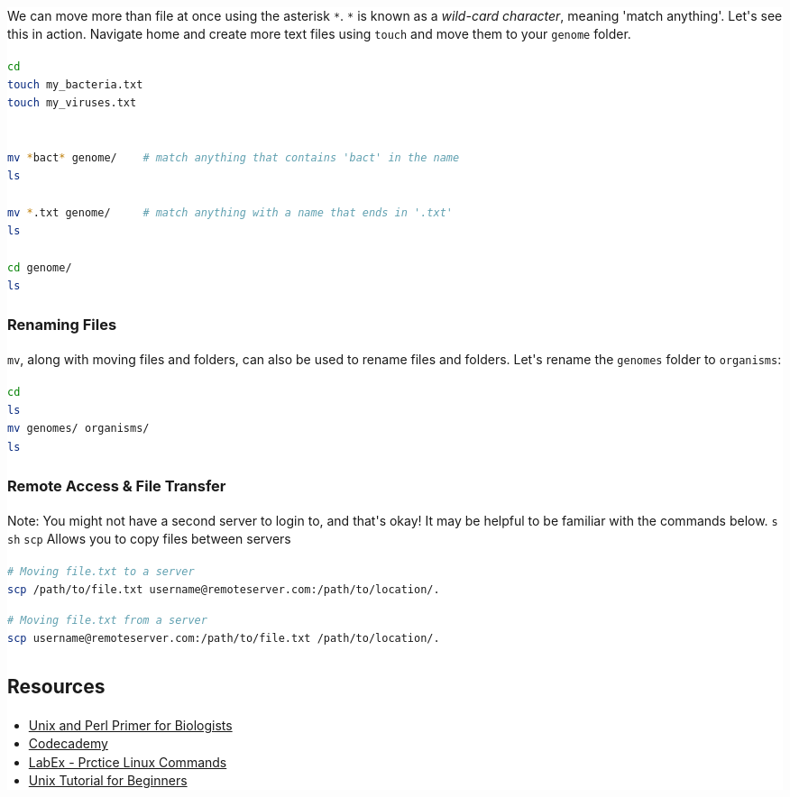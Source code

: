 We can move more than file at once using the asterisk `*`. `*` is known as a <i>wild-card character</i>, meaning 'match anything'.
Let's see this in action. Navigate home and create more text files using `touch` and move them to your `genome` folder.
```bash
cd
touch my_bacteria.txt
touch my_viruses.txt


mv *bact* genome/    # match anything that contains 'bact' in the name
ls

mv *.txt genome/     # match anything with a name that ends in '.txt' 
ls

cd genome/
ls
```
### Renaming Files
`mv`, along with moving files and folders, can also be used to rename files and folders.
Let's rename the `genomes` folder to `organisms`:
```bash
cd
ls
mv genomes/ organisms/
ls
```
### Remote Access & File Transfer
Note: You might not have a second server to login to, and that's okay! It may be helpful to be familiar with the commands below.
`ssh` 
`scp` Allows you to copy files between servers
```bash
# Moving file.txt to a server
scp /path/to/file.txt username@remoteserver.com:/path/to/location/.
```
```bash
# Moving file.txt from a server
scp username@remoteserver.com:/path/to/file.txt /path/to/location/.
```


## Resources
* [Unix and Perl Primer for Biologists](http://korflab.ucdavis.edu/Unix_and_Perl/current.pdf)
* [Codecademy](https://www.codecademy.com/catalog/language/bash)
* [LabEx - Prctice Linux Commands](https://labex.io/courses/linux-basic-commands-practice-online)
* [Unix Tutorial for Beginners](http://www.ee.surrey.ac.uk/Teaching/Unix/)
